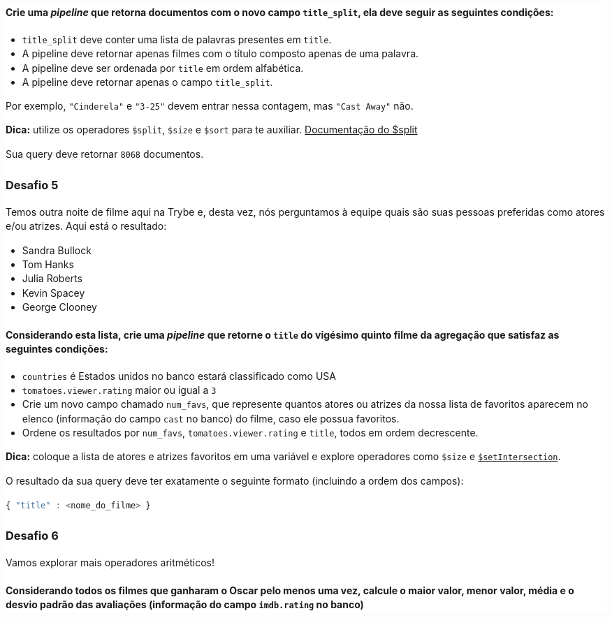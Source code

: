 #### Crie uma _pipeline_ que retorna documentos  com o novo campo `title_split`, ela deve seguir as seguintes condições:

- `title_split` deve conter uma lista de palavras presentes em `title`.
- A pipeline deve retornar apenas filmes com o título composto apenas de uma palavra.
- A pipeline deve ser ordenada por `title` em ordem alfabética.
- A pipeline deve retornar apenas o campo `title_split`.

Por exemplo, `"Cinderela"` e `"3-25"` devem entrar nessa contagem, mas `"Cast Away"` não.

**Dica:** utilize os operadores `$split`, `$size` e `$sort` para te auxiliar.
[Documentação do $split](https://docs.mongodb.com/manual/reference/operator/aggregation/split/)

Sua query deve retornar `8068` documentos.

### Desafio 5

Temos outra noite de filme aqui na Trybe e, desta vez, nós perguntamos à equipe quais são suas pessoas preferidas como atores e/ou atrizes. Aqui está o resultado:

* Sandra Bullock
* Tom Hanks
* Julia Roberts
* Kevin Spacey
* George Clooney

#### Considerando esta lista, crie uma _pipeline_ que retorne o `title` do vigésimo quinto filme da agregação que satisfaz as seguintes condições:

- `countries` é Estados unidos no banco estará classificado como USA
- `tomatoes.viewer.rating` maior ou igual a `3`
-  Crie um novo campo chamado `num_favs`, que represente quantos atores ou atrizes da nossa lista de favoritos aparecem no elenco (informação do campo `cast` no banco) do filme, caso ele possua favoritos.
- Ordene os resultados por `num_favs`, `tomatoes.viewer.rating` e `title`, todos em ordem decrescente.

**Dica:** coloque a lista de atores e atrizes favoritos em uma variável e explore operadores como `$size` e [`$setIntersection`](https://docs.mongodb.com/manual/reference/operator/aggregation/setIntersection/index.html).

O resultado da sua query deve ter exatamente o seguinte formato (incluindo a ordem dos campos):

```javascript
{ "title" : <nome_do_filme> }
```

### Desafio 6

Vamos explorar mais operadores aritméticos!

#### Considerando todos os filmes que ganharam o Oscar pelo menos uma vez, calcule o **maior valor**, **menor valor**, **média** e o **desvio padrão** das avaliações (informação do campo `imdb.rating` no banco)
